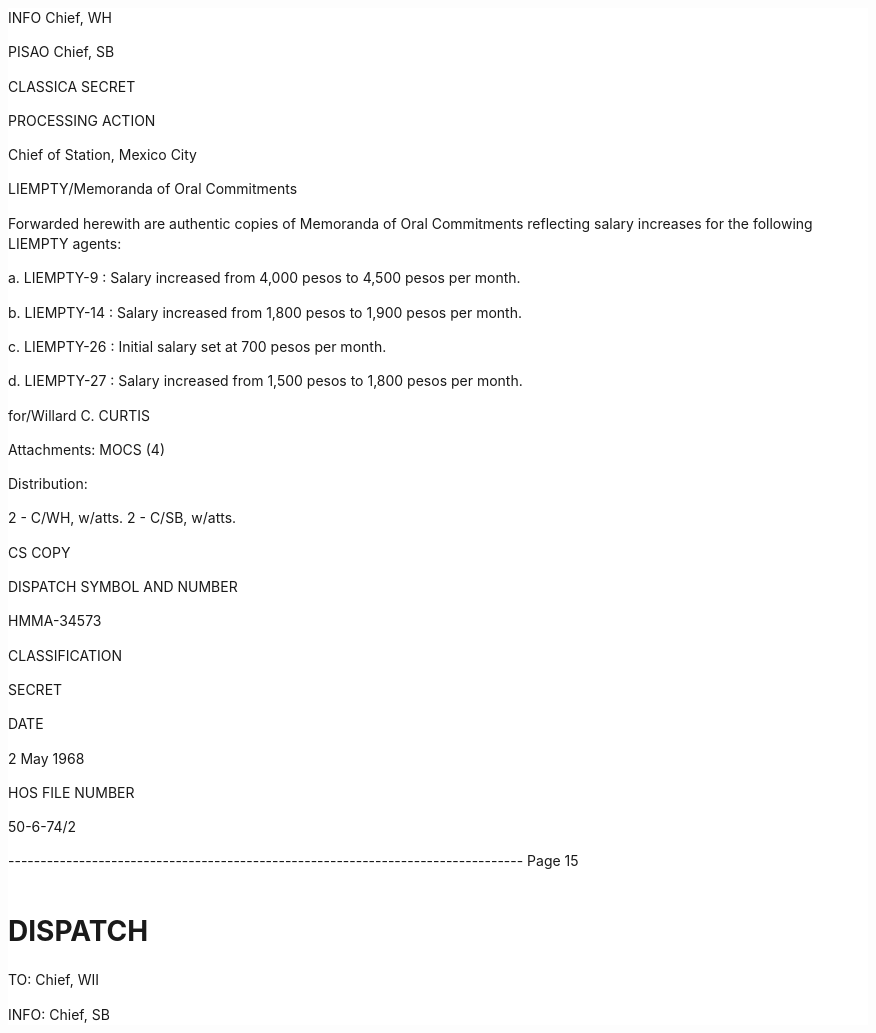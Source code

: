 INFO
Chief, WH

PISAO
Chief, SB

CLASSICA
SECRET

PROCESSING ACTION

Chief of Station, Mexico City

LIEMPTY/Memoranda of Oral Commitments

Forwarded herewith are authentic copies of Memoranda of Oral Commitments reflecting salary increases for the following LIEMPTY agents:

a. LIEMPTY-9 : Salary increased from 4,000 pesos to 4,500 pesos per month.

b. LIEMPTY-14 : Salary increased from 1,800 pesos to 1,900 pesos per month.

c. LIEMPTY-26 : Initial salary set at 700 pesos per month.

d. LIEMPTY-27 : Salary increased from 1,500 pesos to 1,800 pesos per month.

for/Willard C. CURTIS

Attachments:
MOCS (4)

Distribution:

2 - C/WH, w/atts.
2 - C/SB, w/atts.

CS COPY

DISPATCH SYMBOL AND NUMBER

HMMA-34573

CLASSIFICATION

SECRET

DATE

2 May 1968

HOS FILE NUMBER

50-6-74/2


-------------------------------------------------------------------------------- Page 15

# DISPATCH

TO: Chief, WII

INFO: Chief, SB
